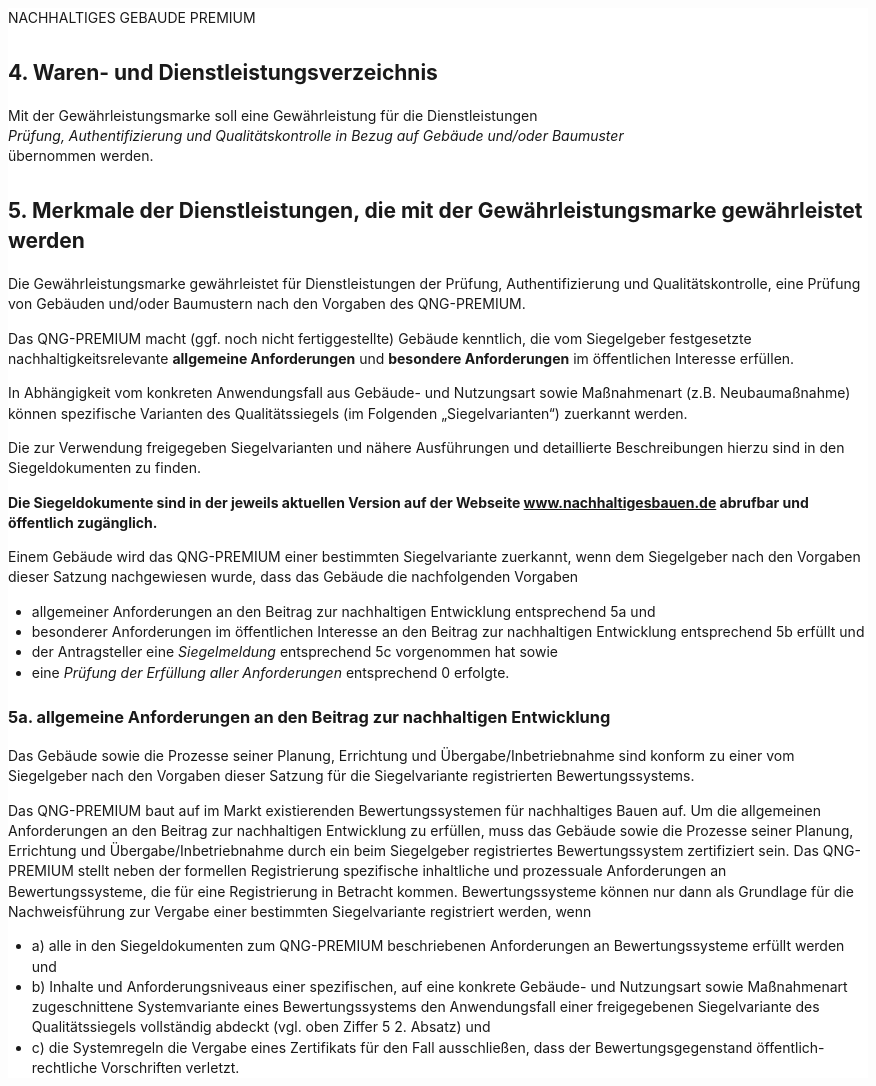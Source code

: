 NACHHALTIGES GEBAUDE PREMIUM

## 4. Waren- und Dienstleistungsverzeichnis

Mit der Gewährleistungsmarke soll eine Gewährleistung für die Dienstleistungen  
*Prüfung, Authentifizierung und Qualitätskontrolle in Bezug auf Gebäude und/oder Baumuster*  
übernommen werden.

## 5. Merkmale der Dienstleistungen, die mit der Gewährleistungsmarke gewährleistet werden

Die Gewährleistungsmarke gewährleistet für Dienstleistungen der Prüfung, Authentifizierung und Qualitätskontrolle, eine Prüfung von Gebäuden und/oder Baumustern nach den Vorgaben des QNG-PREMIUM.

Das QNG-PREMIUM macht (ggf. noch nicht fertiggestellte) Gebäude kenntlich, die vom Siegelgeber festgesetzte nachhaltigkeitsrelevante **allgemeine Anforderungen** und **besondere Anforderungen** im öffentlichen Interesse erfüllen.

In Abhängigkeit vom konkreten Anwendungsfall aus Gebäude- und Nutzungsart sowie Maßnahmenart (z.B. Neubaumaßnahme) können spezifische Varianten des Qualitätssiegels (im Folgenden „Siegelvarianten“) zuerkannt werden.

Die zur Verwendung freigegeben Siegelvarianten und nähere Ausführungen und detaillierte Beschreibungen hierzu sind in den Siegeldokumenten zu finden.

**Die Siegeldokumente sind in der jeweils aktuellen Version auf der Webseite www.nachhaltigesbauen.de abrufbar und öffentlich zugänglich.**

Einem Gebäude wird das QNG-PREMIUM einer bestimmten Siegelvariante zuerkannt, wenn dem Siegelgeber nach den Vorgaben dieser Satzung nachgewiesen wurde, dass das Gebäude die nachfolgenden Vorgaben
- allgemeiner Anforderungen an den Beitrag zur nachhaltigen Entwicklung entsprechend 5a und
- besonderer Anforderungen im öffentlichen Interesse an den Beitrag zur nachhaltigen Entwicklung entsprechend 5b erfüllt und
- der Antragsteller eine *Siegelmeldung* entsprechend 5c vorgenommen hat sowie
- eine *Prüfung der Erfüllung aller Anforderungen* entsprechend 0 erfolgte.

### 5a. allgemeine Anforderungen an den Beitrag zur nachhaltigen Entwicklung

Das Gebäude sowie die Prozesse seiner Planung, Errichtung und Übergabe/Inbetriebnahme sind konform zu einer vom Siegelgeber nach den Vorgaben dieser Satzung für die Siegelvariante registrierten Bewertungssystems.

Das QNG-PREMIUM baut auf im Markt existierenden Bewertungssystemen für nachhaltiges Bauen auf. Um die allgemeinen Anforderungen an den Beitrag zur nachhaltigen Entwicklung zu erfüllen, muss das Gebäude sowie die Prozesse seiner Planung, Errichtung und Übergabe/Inbetriebnahme durch ein beim Siegelgeber registriertes Bewertungssystem zertifiziert sein. Das QNG-PREMIUM stellt neben der formellen Registrierung spezifische inhaltliche und prozessuale Anforderungen an Bewertungssysteme, die für eine Registrierung in Betracht kommen.
Bewertungssysteme können nur dann als Grundlage für die Nachweisführung zur Vergabe einer bestimmten Siegelvariante registriert werden, wenn
- a) alle in den Siegeldokumenten zum QNG-PREMIUM beschriebenen Anforderungen an Bewertungssysteme erfüllt werden und
- b) Inhalte und Anforderungsniveaus einer spezifischen, auf eine konkrete Gebäude- und Nutzungsart sowie Maßnahmenart zugeschnittene Systemvariante eines Bewertungssystems den Anwendungsfall einer freigegebenen Siegelvariante des Qualitätssiegels vollständig abdeckt (vgl. oben Ziffer 5 2. Absatz) und
- c) die Systemregeln die Vergabe eines Zertifikats für den Fall ausschließen, dass der Bewertungsgegenstand öffentlich-rechtliche Vorschriften verletzt.
